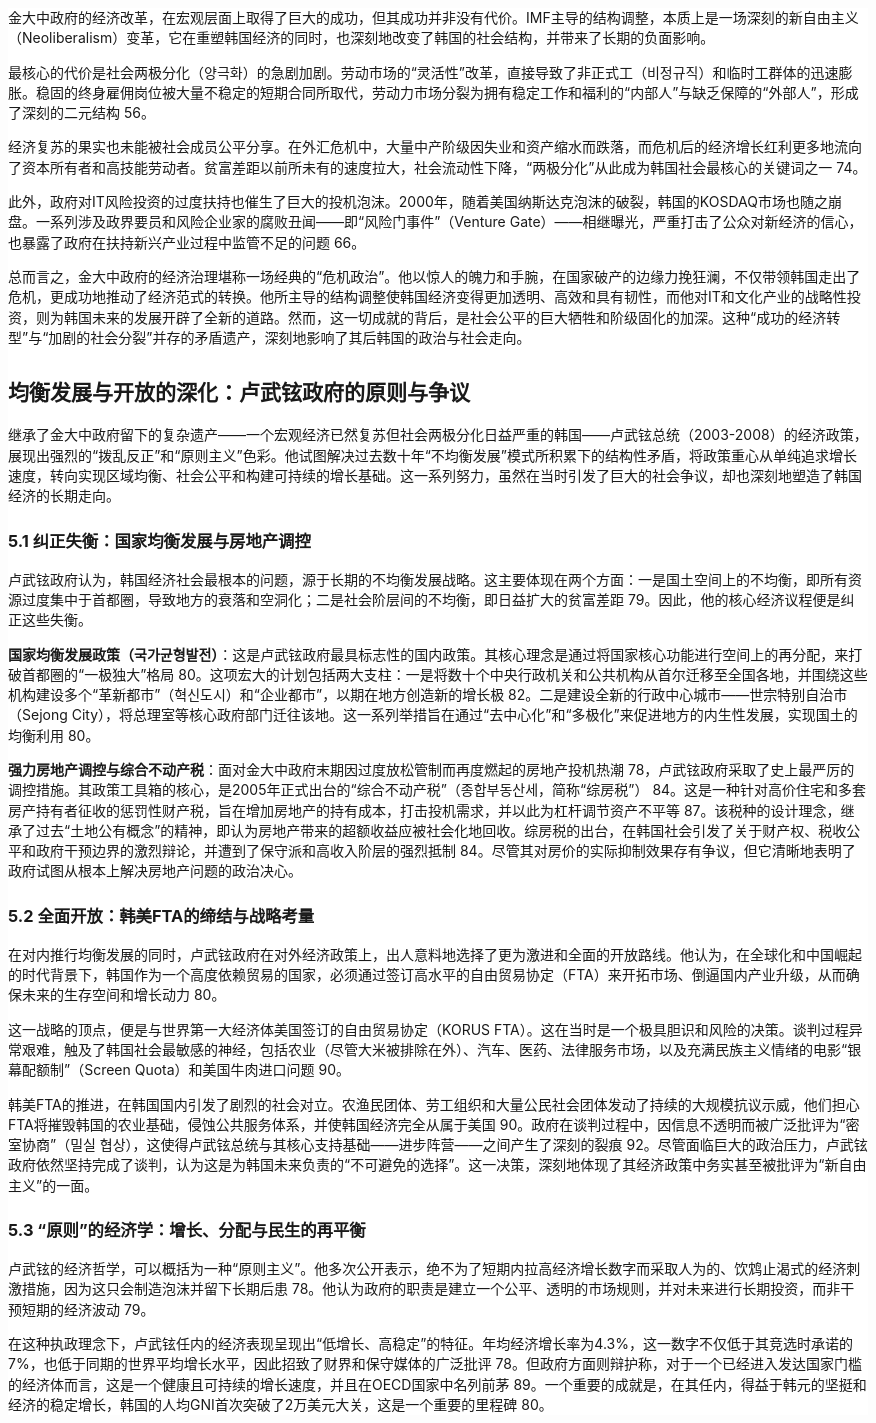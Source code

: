 金大中政府的经济改革，在宏观层面上取得了巨大的成功，但其成功并非没有代价。IMF主导的结构调整，本质上是一场深刻的新自由主义（Neoliberalism）变革，它在重塑韩国经济的同时，也深刻地改变了韩国的社会结构，并带来了长期的负面影响。

最核心的代价是社会两极分化（양극화）的急剧加剧。劳动市场的“灵活性”改革，直接导致了非正式工（비정규직）和临时工群体的迅速膨胀。稳固的终身雇佣岗位被大量不稳定的短期合同所取代，劳动力市场分裂为拥有稳定工作和福利的“内部人”与缺乏保障的“外部人”，形成了深刻的二元结构 56。

经济复苏的果实也未能被社会成员公平分享。在外汇危机中，大量中产阶级因失业和资产缩水而跌落，而危机后的经济增长红利更多地流向了资本所有者和高技能劳动者。贫富差距以前所未有的速度拉大，社会流动性下降，“两极分化”从此成为韩国社会最核心的关键词之一 74。

此外，政府对IT风险投资的过度扶持也催生了巨大的投机泡沫。2000年，随着美国纳斯达克泡沫的破裂，韩国的KOSDAQ市场也随之崩盘。一系列涉及政界要员和风险企业家的腐败丑闻——即“风险门事件”（Venture Gate）——相继曝光，严重打击了公众对新经济的信心，也暴露了政府在扶持新兴产业过程中监管不足的问题 66。

总而言之，金大中政府的经济治理堪称一场经典的“危机政治”。他以惊人的魄力和手腕，在国家破产的边缘力挽狂澜，不仅带领韩国走出了危机，更成功地推动了经济范式的转换。他所主导的结构调整使韩国经济变得更加透明、高效和具有韧性，而他对IT和文化产业的战略性投资，则为韩国未来的发展开辟了全新的道路。然而，这一切成就的背后，是社会公平的巨大牺牲和阶级固化的加深。这种“成功的经济转型”与“加剧的社会分裂”并存的矛盾遗产，深刻地影响了其后韩国的政治与社会走向。

## **均衡发展与开放的深化：卢武铉政府的原则与争议**

继承了金大中政府留下的复杂遗产——一个宏观经济已然复苏但社会两极分化日益严重的韩国——卢武铉总统（2003-2008）的经济政策，展现出强烈的“拨乱反正”和“原则主义”色彩。他试图解决过去数十年“不均衡发展”模式所积累下的结构性矛盾，将政策重心从单纯追求增长速度，转向实现区域均衡、社会公平和构建可持续的增长基础。这一系列努力，虽然在当时引发了巨大的社会争议，却也深刻地塑造了韩国经济的长期走向。

### **5.1 纠正失衡：国家均衡发展与房地产调控**

卢武铉政府认为，韩国经济社会最根本的问题，源于长期的不均衡发展战略。这主要体现在两个方面：一是国土空间上的不均衡，即所有资源过度集中于首都圈，导致地方的衰落和空洞化；二是社会阶层间的不均衡，即日益扩大的贫富差距 79。因此，他的核心经济议程便是纠正这些失衡。

**国家均衡发展政策（국가균형발전）**：这是卢武铉政府最具标志性的国内政策。其核心理念是通过将国家核心功能进行空间上的再分配，来打破首都圈的“一极独大”格局 80。这项宏大的计划包括两大支柱：一是将数十个中央行政机关和公共机构从首尔迁移至全国各地，并围绕这些机构建设多个“革新都市”（혁신도시）和“企业都市”，以期在地方创造新的增长极 82。二是建设全新的行政中心城市——世宗特别自治市（Sejong City），将总理室等核心政府部门迁往该地。这一系列举措旨在通过“去中心化”和“多极化”来促进地方的内生性发展，实现国土的均衡利用 80。

**强力房地产调控与综合不动产税**：面对金大中政府末期因过度放松管制而再度燃起的房地产投机热潮 78，卢武铉政府采取了史上最严厉的调控措施。其政策工具箱的核心，是2005年正式出台的“综合不动产税”（종합부동산세，简称“综房税”） 84。这是一种针对高价住宅和多套房产持有者征收的惩罚性财产税，旨在增加房地产的持有成本，打击投机需求，并以此为杠杆调节资产不平等 87。该税种的设计理念，继承了过去“土地公有概念”的精神，即认为房地产带来的超额收益应被社会化地回收。综房税的出台，在韩国社会引发了关于财产权、税收公平和政府干预边界的激烈辩论，并遭到了保守派和高收入阶层的强烈抵制 84。尽管其对房价的实际抑制效果存有争议，但它清晰地表明了政府试图从根本上解决房地产问题的政治决心。

### **5.2 全面开放：韩美FTA的缔结与战略考量**

在对内推行均衡发展的同时，卢武铉政府在对外经济政策上，出人意料地选择了更为激进和全面的开放路线。他认为，在全球化和中国崛起的时代背景下，韩国作为一个高度依赖贸易的国家，必须通过签订高水平的自由贸易协定（FTA）来开拓市场、倒逼国内产业升级，从而确保未来的生存空间和增长动力 80。

这一战略的顶点，便是与世界第一大经济体美国签订的自由贸易协定（KORUS FTA）。这在当时是一个极具胆识和风险的决策。谈判过程异常艰难，触及了韩国社会最敏感的神经，包括农业（尽管大米被排除在外）、汽车、医药、法律服务市场，以及充满民族主义情绪的电影“银幕配额制”（Screen Quota）和美国牛肉进口问题 90。

韩美FTA的推进，在韩国国内引发了剧烈的社会对立。农渔民团体、劳工组织和大量公民社会团体发动了持续的大规模抗议示威，他们担心FTA将摧毁韩国的农业基础，侵蚀公共服务体系，并使韩国经济完全从属于美国 90。政府在谈判过程中，因信息不透明而被广泛批评为“密室协商”（밀실 협상），这使得卢武铉总统与其核心支持基础——进步阵营——之间产生了深刻的裂痕 92。尽管面临巨大的政治压力，卢武铉政府依然坚持完成了谈判，认为这是为韩国未来负责的“不可避免的选择”。这一决策，深刻地体现了其经济政策中务实甚至被批评为“新自由主义”的一面。

### **5.3 “原则”的经济学：增长、分配与民生的再平衡**

卢武铉的经济哲学，可以概括为一种“原则主义”。他多次公开表示，绝不为了短期内拉高经济增长数字而采取人为的、饮鸩止渴式的经济刺激措施，因为这只会制造泡沫并留下长期后患 78。他认为政府的职责是建立一个公平、透明的市场规则，并对未来进行长期投资，而非干预短期的经济波动 79。

在这种执政理念下，卢武铉任内的经济表现呈现出“低增长、高稳定”的特征。年均经济增长率为4.3%，这一数字不仅低于其竞选时承诺的7%，也低于同期的世界平均增长水平，因此招致了财界和保守媒体的广泛批评 78。但政府方面则辩护称，对于一个已经进入发达国家门槛的经济体而言，这是一个健康且可持续的增长速度，并且在OECD国家中名列前茅 89。一个重要的成就是，在其任内，得益于韩元的坚挺和经济的稳定增长，韩国的人均GNI首次突破了2万美元大关，这是一个重要的里程碑 80。
